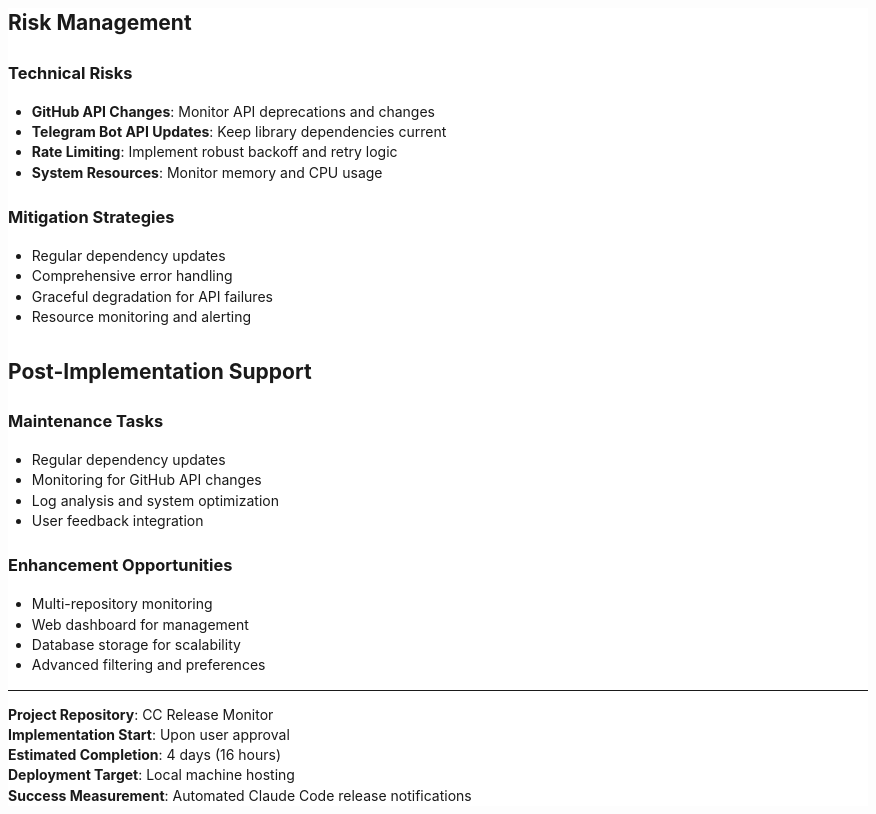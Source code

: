 ## Risk Management

### Technical Risks
- **GitHub API Changes**: Monitor API deprecations and changes
- **Telegram Bot API Updates**: Keep library dependencies current
- **Rate Limiting**: Implement robust backoff and retry logic
- **System Resources**: Monitor memory and CPU usage

### Mitigation Strategies
- Regular dependency updates
- Comprehensive error handling
- Graceful degradation for API failures
- Resource monitoring and alerting

## Post-Implementation Support

### Maintenance Tasks
- Regular dependency updates
- Monitoring for GitHub API changes
- Log analysis and system optimization
- User feedback integration

### Enhancement Opportunities
- Multi-repository monitoring
- Web dashboard for management
- Database storage for scalability
- Advanced filtering and preferences

---

**Project Repository**: CC Release Monitor  
**Implementation Start**: Upon user approval  
**Estimated Completion**: 4 days (16 hours)  
**Deployment Target**: Local machine hosting  
**Success Measurement**: Automated Claude Code release notifications